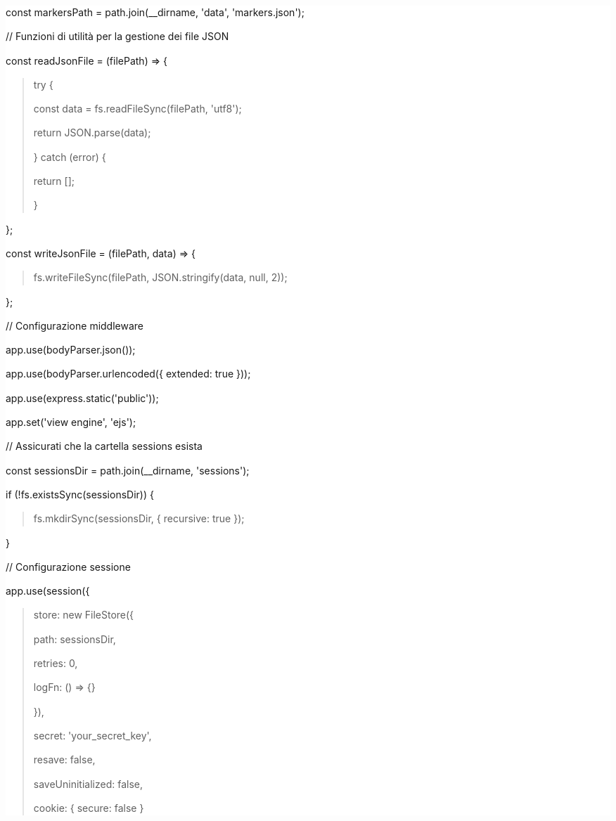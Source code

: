 const markersPath = path.join(\_\_dirname, 'data', 'markers.json');

// Funzioni di utilità per la gestione dei file JSON

const readJsonFile = (filePath) =\> {

> try {
>
> const data = fs.readFileSync(filePath, 'utf8');
>
> return JSON.parse(data);
>
> } catch (error) {
>
> return \[\];
>
> }

};

const writeJsonFile = (filePath, data) =\> {

> fs.writeFileSync(filePath, JSON.stringify(data, null, 2));

};

// Configurazione middleware

app.use(bodyParser.json());

app.use(bodyParser.urlencoded({ extended: true }));

app.use(express.static('public'));

app.set('view engine', 'ejs');

// Assicurati che la cartella sessions esista

const sessionsDir = path.join(\_\_dirname, 'sessions');

if (!fs.existsSync(sessionsDir)) {

> fs.mkdirSync(sessionsDir, { recursive: true });

}

// Configurazione sessione

app.use(session({

> store: new FileStore({
>
> path: sessionsDir,
>
> retries: 0,
>
> logFn: () =\> {}
>
> }),
>
> secret: 'your_secret_key',
>
> resave: false,
>
> saveUninitialized: false,
>
> cookie: { secure: false }
